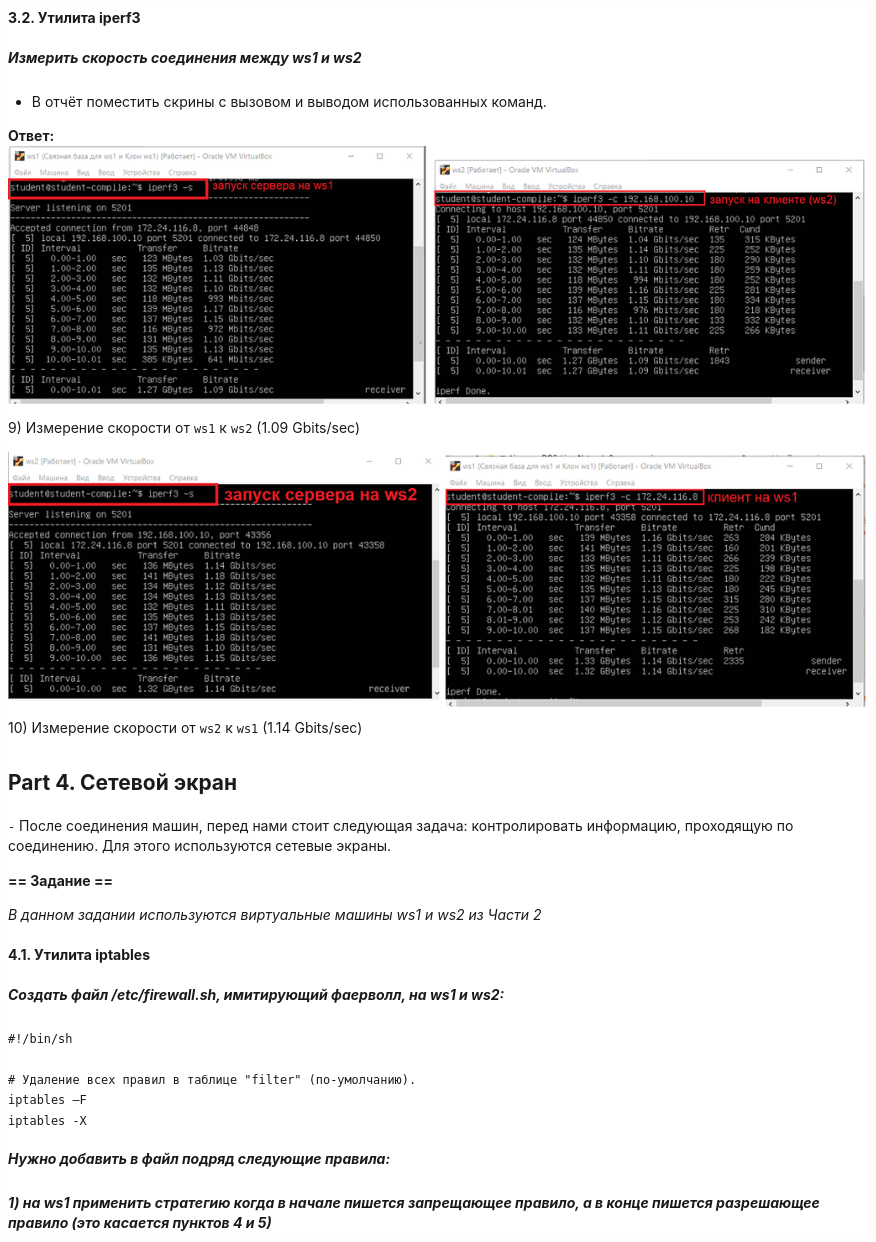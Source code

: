 #### 3.2. Утилита **iperf3**
##### Измерить скорость соединения между ws1 и ws2
- В отчёт поместить скрины с вызовом и выводом использованных команд.

**Ответ:**\
![скрин 9: from ws1 to ws2](./img/Screenshot_9.png)
9) Измерение скорости от `ws1` к `ws2` (1.09 Gbits/sec)

![скрин 10: from ws2 to ws1](./img/Screenshot_10.png)
10) Измерение скорости от `ws2` к `ws1` (1.14 Gbits/sec)

## Part 4. Сетевой экран

`-` После соединения машин, перед нами стоит следующая задача: контролировать информацию, проходящую по соединению. Для этого используются сетевые экраны.

**== Задание ==**

*В данном задании используются виртуальные машины ws1 и ws2 из Части 2*

#### 4.1. Утилита **iptables**
##### Создать файл */etc/firewall.sh*, имитирующий фаерволл, на ws1 и ws2:
```shell
#!/bin/sh

# Удаление всех правил в таблице "filter" (по-умолчанию).
iptables –F
iptables -X
```
##### Нужно добавить в файл подряд следующие правила:
##### 1) на ws1 применить стратегию когда в начале пишется запрещающее правило, а в конце пишется разрешающее правило (это касается пунктов 4 и 5)